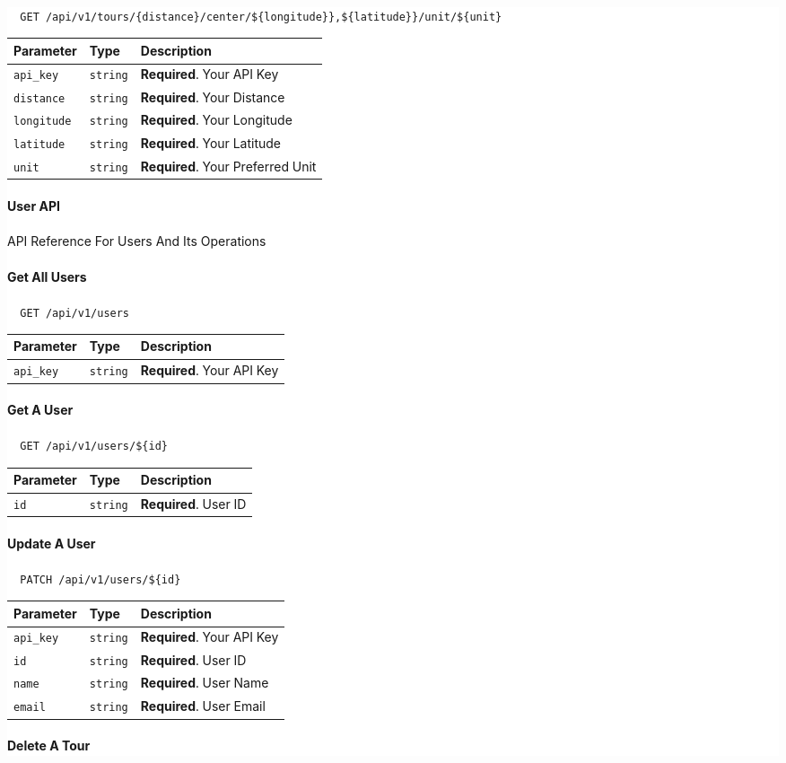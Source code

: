 ```http
  GET /api/v1/tours/{distance}/center/${longitude}},${latitude}}/unit/${unit}
```

| Parameter   | Type     | Description                       |
| :---------- | :------- | :-------------------------------- |
| `api_key`   | `string` | **Required**. Your API Key        |
| `distance`  | `string` | **Required**. Your Distance       |
| `longitude` | `string` | **Required**. Your Longitude      |
| `latitude`  | `string` | **Required**. Your Latitude       |
| `unit`      | `string` | **Required**. Your Preferred Unit |

#### User API

API Reference For Users And Its Operations

#### Get All Users

```http
  GET /api/v1/users
```

| Parameter | Type     | Description                |
| :-------- | :------- | :------------------------- |
| `api_key` | `string` | **Required**. Your API Key |

#### Get A User

```http
  GET /api/v1/users/${id}
```

| Parameter | Type     | Description           |
| :-------- | :------- | :-------------------- |
| `id`      | `string` | **Required**. User ID |

#### Update A User

```http
  PATCH /api/v1/users/${id}
```

| Parameter | Type     | Description                |
| :-------- | :------- | :------------------------- |
| `api_key` | `string` | **Required**. Your API Key |
| `id`      | `string` | **Required**. User ID      |
| `name`    | `string` | **Required**. User Name    |
| `email`   | `string` | **Required**. User Email   |

#### Delete A Tour
